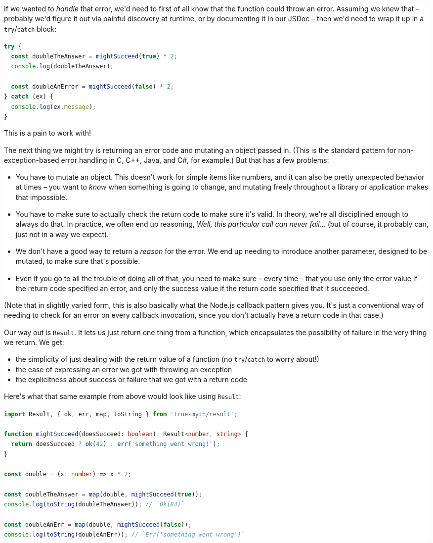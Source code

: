 If we wanted to _handle_ that error, we'd need to first of all know that the function could throw an error. Assuming we knew that – probably we'd figure it out via painful discovery at runtime, or by documenting it in our JSDoc – then we'd need to wrap it up in a `try`/`catch` block:

```js
try {
  const doubleTheAnswer = mightSucceed(true) * 2;
  console.log(doubleTheAnswer);

  const doubleAnError = mightSucceed(false) * 2;
} catch (ex) {
  console.log(ex.message);
}
```

This is a pain to work with!

The next thing we might try is returning an error code and mutating an object passed in. (This is the standard pattern for non-exception-based error handling in C, C++, Java, and C#, for example.) But that has a few problems:

- You have to mutate an object. This doesn't work for simple items like numbers, and it can also be pretty unexpected behavior at times – you want to _know_ when something is going to change, and mutating freely throughout a library or application makes that impossible.

- You have to make sure to actually check the return code to make sure it's valid. In theory, we're all disciplined enough to always do that. In practice, we often end up reasoning, _Well, this particular call can never fail..._ (but of course, it probably can, just not in a way we expect).

- We don't have a good way to return a _reason_ for the error. We end up needing to introduce another parameter, designed to be mutated, to make sure that's possible.

- Even if you go to all the trouble of doing all of that, you need to make sure – every time – that you use only the error value if the return code specified an error, and only the success value if the return code specified that it succeeded.

(Note that in slightly varied form, this is also basically what the Node.js callback pattern gives you. It's just a conventional way of needing to check for an error on every callback invocation, since you don't actually have a return code in that case.)

Our way out is `Result`. It lets us just return one thing from a function, which encapsulates the possibility of failure in the very thing we return. We get:

- the simplicity of just dealing with the return value of a function (no `try`/`catch` to worry about!)
- the ease of expressing an error we got with throwing an exception
- the explicitness about success or failure that we got with a return code

Here's what that same example from above would look like using `Result`:

```typescript
import Result, { ok, err, map, toString } from 'true-myth/result';

function mightSucceed(doesSucceed: boolean): Result<number, string> {
  return doesSucceed ? ok(42) : err('something went wrong!');
}

const double = (x: number) => x * 2;

const doubleTheAnswer = map(double, mightSucceed(true));
console.log(toString(doubleTheAnswer)); // `Ok(84)`

const doubleAnErr = map(double, mightSucceed(false));
console.log(toString(doubleAnErr)); // `Err('something went wrong')`
```
